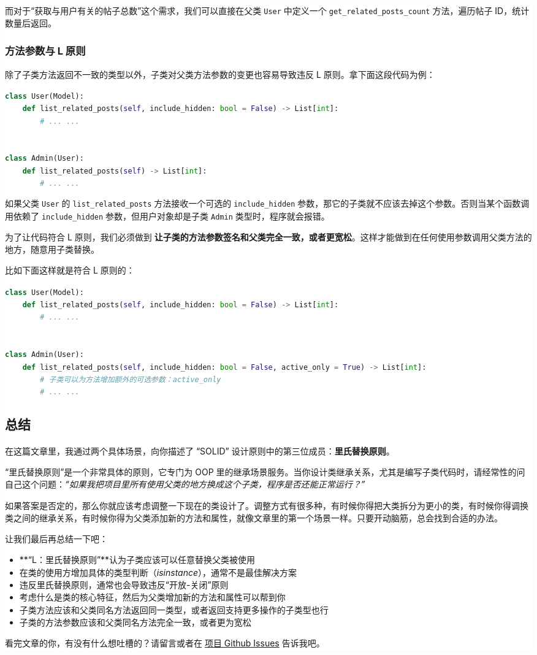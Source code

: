 而对于“获取与用户有关的帖子总数”这个需求，我们可以直接在父类 `User` 中定义一个 `get_related_posts_count` 方法，遍历帖子 ID，统计数量后返回。

### 方法参数与 L 原则

除了子类方法返回不一致的类型以外，子类对父类方法参数的变更也容易导致违反 L 原则。拿下面这段代码为例：

```python
class User(Model):
    def list_related_posts(self, include_hidden: bool = False) -> List[int]:
        # ... ...


class Admin(User):
    def list_related_posts(self) -> List[int]:
        # ... ...
```

如果父类 `User` 的 `list_related_posts` 方法接收一个可选的 `include_hidden` 参数，那它的子类就不应该去掉这个参数。否则当某个函数调用依赖了 `include_hidden` 参数，但用户对象却是子类 `Admin` 类型时，程序就会报错。

为了让代码符合 L 原则，我们必须做到 **让子类的方法参数签名和父类完全一致，或者更宽松**。这样才能做到在任何使用参数调用父类方法的地方，随意用子类替换。

比如下面这样就是符合 L 原则的：

```python
class User(Model):
    def list_related_posts(self, include_hidden: bool = False) -> List[int]:
        # ... ...


class Admin(User):
    def list_related_posts(self, include_hidden: bool = False, active_only = True) -> List[int]:
        # 子类可以为方法增加额外的可选参数：active_only
        # ... ...
```

## 总结

在这篇文章里，我通过两个具体场景，向你描述了 “SOLID” 设计原则中的第三位成员：**里氏替换原则**。

“里氏替换原则”是一个非常具体的原则，它专门为 OOP 里的继承场景服务。当你设计类继承关系，尤其是编写子类代码时，请经常性的问自己这个问题：*“如果我把项目里所有使用父类的地方换成这个子类，程序是否还能正常运行？”*

如果答案是否定的，那么你就应该考虑调整一下现在的类设计了。调整方式有很多种，有时候你得把大类拆分为更小的类，有时候你得调换类之间的继承关系，有时候你得为父类添加新的方法和属性，就像文章里的第一个场景一样。只要开动脑筋，总会找到合适的办法。

让我们最后再总结一下吧：

- **“L：里氏替换原则”**认为子类应该可以任意替换父类被使用
- 在类的使用方增加具体的类型判断（*isinstance*），通常不是最佳解决方案
- 违反里氏替换原则，通常也会导致违反“开放-关闭”原则
- 考虑什么是类的核心特征，然后为父类增加新的方法和属性可以帮到你
- 子类方法应该和父类同名方法返回同一类型，或者返回支持更多操作的子类型也行
- 子类的方法参数应该和父类同名方法完全一致，或者更为宽松

看完文章的你，有没有什么想吐槽的？请留言或者在 [项目 Github Issues](https://github.com/piglei/one-python-craftsman) 告诉我吧。
